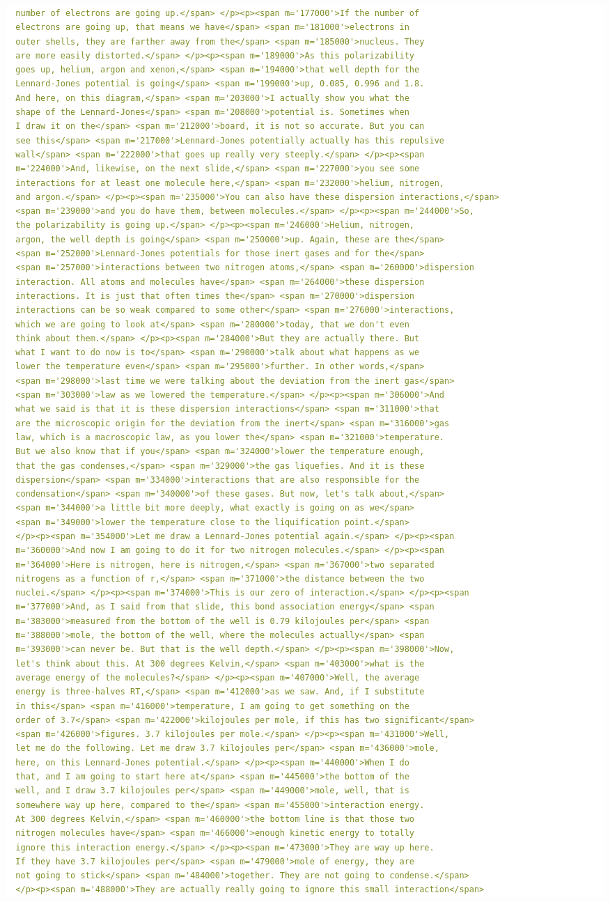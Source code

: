 ```yaml
  number of electrons are going up.</span> </p><p><span m='177000'>If the number of
  electrons are going up, that means we have</span> <span m='181000'>electrons in
  outer shells, they are farther away from the</span> <span m='185000'>nucleus. They
  are more easily distorted.</span> </p><p><span m='189000'>As this polarizability
  goes up, helium, argon and xenon,</span> <span m='194000'>that well depth for the
  Lennard-Jones potential is going</span> <span m='199000'>up, 0.085, 0.996 and 1.8.
  And here, on this diagram,</span> <span m='203000'>I actually show you what the
  shape of the Lennard-Jones</span> <span m='208000'>potential is. Sometimes when
  I draw it on the</span> <span m='212000'>board, it is not so accurate. But you can
  see this</span> <span m='217000'>Lennard-Jones potentially actually has this repulsive
  wall</span> <span m='222000'>that goes up really very steeply.</span> </p><p><span
  m='224000'>And, likewise, on the next slide,</span> <span m='227000'>you see some
  interactions for at least one molecule here,</span> <span m='232000'>helium, nitrogen,
  and argon.</span> </p><p><span m='235000'>You can also have these dispersion interactions,</span>
  <span m='239000'>and you do have them, between molecules.</span> </p><p><span m='244000'>So,
  the polarizability is going up.</span> </p><p><span m='246000'>Helium, nitrogen,
  argon, the well depth is going</span> <span m='250000'>up. Again, these are the</span>
  <span m='252000'>Lennard-Jones potentials for those inert gases and for the</span>
  <span m='257000'>interactions between two nitrogen atoms,</span> <span m='260000'>dispersion
  interaction. All atoms and molecules have</span> <span m='264000'>these dispersion
  interactions. It is just that often times the</span> <span m='270000'>dispersion
  interactions can be so weak compared to some other</span> <span m='276000'>interactions,
  which we are going to look at</span> <span m='280000'>today, that we don't even
  think about them.</span> </p><p><span m='284000'>But they are actually there. But
  what I want to do now is to</span> <span m='290000'>talk about what happens as we
  lower the temperature even</span> <span m='295000'>further. In other words,</span>
  <span m='298000'>last time we were talking about the deviation from the inert gas</span>
  <span m='303000'>law as we lowered the temperature.</span> </p><p><span m='306000'>And
  what we said is that it is these dispersion interactions</span> <span m='311000'>that
  are the microscopic origin for the deviation from the inert</span> <span m='316000'>gas
  law, which is a macroscopic law, as you lower the</span> <span m='321000'>temperature.
  But we also know that if you</span> <span m='324000'>lower the temperature enough,
  that the gas condenses,</span> <span m='329000'>the gas liquefies. And it is these
  dispersion</span> <span m='334000'>interactions that are also responsible for the
  condensation</span> <span m='340000'>of these gases. But now, let's talk about,</span>
  <span m='344000'>a little bit more deeply, what exactly is going on as we</span>
  <span m='349000'>lower the temperature close to the liquification point.</span>
  </p><p><span m='354000'>Let me draw a Lennard-Jones potential again.</span> </p><p><span
  m='360000'>And now I am going to do it for two nitrogen molecules.</span> </p><p><span
  m='364000'>Here is nitrogen, here is nitrogen,</span> <span m='367000'>two separated
  nitrogens as a function of r,</span> <span m='371000'>the distance between the two
  nuclei.</span> </p><p><span m='374000'>This is our zero of interaction.</span> </p><p><span
  m='377000'>And, as I said from that slide, this bond association energy</span> <span
  m='383000'>measured from the bottom of the well is 0.79 kilojoules per</span> <span
  m='388000'>mole, the bottom of the well, where the molecules actually</span> <span
  m='393000'>can never be. But that is the well depth.</span> </p><p><span m='398000'>Now,
  let's think about this. At 300 degrees Kelvin,</span> <span m='403000'>what is the
  average energy of the molecules?</span> </p><p><span m='407000'>Well, the average
  energy is three-halves RT,</span> <span m='412000'>as we saw. And, if I substitute
  in this</span> <span m='416000'>temperature, I am going to get something on the
  order of 3.7</span> <span m='422000'>kilojoules per mole, if this has two significant</span>
  <span m='426000'>figures. 3.7 kilojoules per mole.</span> </p><p><span m='431000'>Well,
  let me do the following. Let me draw 3.7 kilojoules per</span> <span m='436000'>mole,
  here, on this Lennard-Jones potential.</span> </p><p><span m='440000'>When I do
  that, and I am going to start here at</span> <span m='445000'>the bottom of the
  well, and I draw 3.7 kilojoules per</span> <span m='449000'>mole, well, that is
  somewhere way up here, compared to the</span> <span m='455000'>interaction energy.
  At 300 degrees Kelvin,</span> <span m='460000'>the bottom line is that those two
  nitrogen molecules have</span> <span m='466000'>enough kinetic energy to totally
  ignore this interaction energy.</span> </p><p><span m='473000'>They are way up here.
  If they have 3.7 kilojoules per</span> <span m='479000'>mole of energy, they are
  not going to stick</span> <span m='484000'>together. They are not going to condense.</span>
  </p><p><span m='488000'>They are actually really going to ignore this small interaction</span>
```